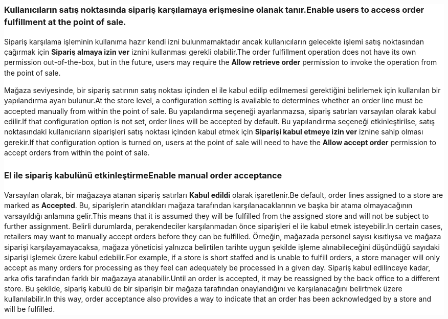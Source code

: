 ### <a name="enable-users-to-access-order-fulfillment-at-the-point-of-sale"></a><span data-ttu-id="8aa9a-120">Kullanıcıların satış noktasında sipariş karşılamaya erişmesine olanak tanır.</span><span class="sxs-lookup"><span data-stu-id="8aa9a-120">Enable users to access order fulfillment at the point of sale.</span></span> 

<span data-ttu-id="8aa9a-121">Sipariş karşılama işleminin kullanıma hazır kendi izni bulunmamaktadır ancak kullanıcıların gelecekte işlemi satış noktasından çağırmak için **Sipariş almaya izin ver** iznini kullanması gerekli olabilir.</span><span class="sxs-lookup"><span data-stu-id="8aa9a-121">The order fulfillment operation does not have its own permission out-of-the-box, but in the future, users may require the **Allow retrieve order** permission to invoke the operation from the point of sale.</span></span>

<span data-ttu-id="8aa9a-122">Mağaza seviyesinde, bir sipariş satırının satış noktası içinden el ile kabul edilip edilmemesi gerektiğini belirlemek için kullanılan bir yapılandırma ayarı bulunur.</span><span class="sxs-lookup"><span data-stu-id="8aa9a-122">At the store level, a configuration setting is available to determines whether an order line must be accepted manually from within the point of sale.</span></span> <span data-ttu-id="8aa9a-123">Bu yapılandırma seçeneği ayarlanmazsa, sipariş satırları varsayılan olarak kabul edilir.</span><span class="sxs-lookup"><span data-stu-id="8aa9a-123">If that configuration option is not set, order lines will be accepted by default.</span></span> <span data-ttu-id="8aa9a-124">Bu yapılandırma seçeneği etkinleştirilse, satış noktasındaki kullanıcıların siparişleri satış noktası içinden kabul etmek için **Siparişi kabul etmeye izin ver** iznine sahip olması gerekir.</span><span class="sxs-lookup"><span data-stu-id="8aa9a-124">If that configuration option is turned on, users at the point of sale will need to have the **Allow accept order** permission to accept orders from within the point of sale.</span></span> 


### <a name="enable-manual-order-acceptance"></a><span data-ttu-id="8aa9a-125">El ile sipariş kabulünü etkinleştirme</span><span class="sxs-lookup"><span data-stu-id="8aa9a-125">Enable manual order acceptance</span></span>

<span data-ttu-id="8aa9a-126">Varsayılan olarak, bir mağazaya atanan sipariş satırları **Kabul edildi** olarak işaretlenir.</span><span class="sxs-lookup"><span data-stu-id="8aa9a-126">Be default, order lines assigned to a store are marked as **Accepted**.</span></span> <span data-ttu-id="8aa9a-127">Bu, siparişlerin atandıkları mağaza tarafından karşılanacaklarının ve başka bir atama olmayacağının varsayıldığı anlamına gelir.</span><span class="sxs-lookup"><span data-stu-id="8aa9a-127">This means that it is assumed they will be fulfilled from the assigned store and will not be subject to further assignment.</span></span> <span data-ttu-id="8aa9a-128">Belirli durumlarda, perakendeciler karşılanmadan önce siparişleri el ile kabul etmek isteyebilir.</span><span class="sxs-lookup"><span data-stu-id="8aa9a-128">In certain cases, retailers may want to manually accept orders before they can be fulfilled.</span></span> <span data-ttu-id="8aa9a-129">Örneğin, mağazada personel sayısı kısıtlıysa ve mağaza siparişi karşılayamayacaksa, mağaza yöneticisi yalnızca belirtilen tarihte uygun şekilde işleme alınabileceğini düşündüğü sayıdaki siparişi işlemek üzere kabul edebilir.</span><span class="sxs-lookup"><span data-stu-id="8aa9a-129">For example, if a store is short staffed and is unable to fulfill orders, a store manager will only accept as many orders for processing as they feel can adequately be processed in a given day.</span></span> <span data-ttu-id="8aa9a-130">Sipariş kabul edilinceye kadar, arka ofis tarafından farklı bir mağazaya atanabilir.</span><span class="sxs-lookup"><span data-stu-id="8aa9a-130">Until an order is accepted, it may be reassigned by the back office to a different store.</span></span> <span data-ttu-id="8aa9a-131">Bu şekilde, sipariş kabulü de bir siparişin bir mağaza tarafından onaylandığını ve karşılanacağını belirtmek üzere kullanılabilir.</span><span class="sxs-lookup"><span data-stu-id="8aa9a-131">In this way, order acceptance also provides a way to indicate that an order has been acknowledged by a store and will be fulfilled.</span></span> 
